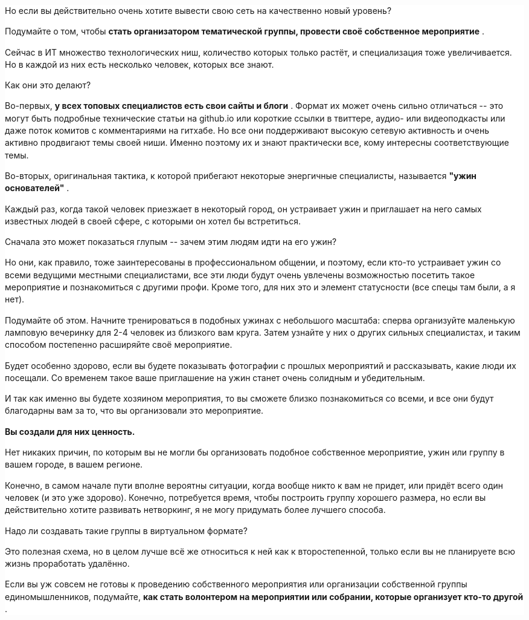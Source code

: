 Но если вы действительно очень хотите вывести свою сеть на качественно новый уровень?

Подумайте о том, чтобы  **стать организатором тематической группы, провести своё собственное мероприятие** .

Сейчас в ИТ множество технологических ниш, количество которых только растёт, и специализация тоже увеличивается. Но в каждой из них есть несколько человек, которых все знают.

Как они это делают?

Во-первых,  **у всех топовых специалистов есть свои сайты и блоги** . Формат их может очень сильно отличаться -- это могут быть подробные технические статьи на github.io или короткие ссылки в твиттере, аудио- или видеоподкасты или даже поток комитов с комментариями на гитхабе. Но все они поддерживают высокую сетевую активность и очень активно продвигают темы своей ниши. Именно поэтому их и знают практически все, кому интересны соответствующие темы.

Во-вторых, оригинальная тактика, к которой прибегают некоторые энергичные специалисты, называется  **"ужин основателей"** .

Каждый раз, когда такой человек приезжает в некоторый город, он устраивает ужин и приглашает на него самых известных людей в своей сфере, с которыми он хотел бы встретиться.

Сначала это может показаться глупым -- зачем этим людям идти на его ужин?

Но они, как правило, тоже заинтересованы в профессиональном общении, и поэтому, если кто-то устраивает ужин со всеми ведущими местными специалистами, все эти люди будут очень увлечены возможностью посетить такое мероприятие и познакомиться с другими профи. Кроме того, для них это и элемент статусности (все спецы там были, а я нет).

Подумайте об этом. Начните тренироваться в подобных ужинах с небольшого масштаба: сперва организуйте маленькую ламповую вечеринку для 2-4 человек из близкого вам круга. Затем узнайте у них о других сильных специалистах, и таким способом постепенно расширяйте своё мероприятие.

Будет особенно здорово, если вы будете показывать фотографии с прошлых мероприятий и рассказывать, какие люди их посещали. Со временем такое ваше приглашение на ужин станет очень солидным и убедительным.

И так как именно вы будете хозяином мероприятия, то вы сможете близко познакомиться со всеми, и все они будут благодарны вам за то, что вы организовали это мероприятие.

**Вы создали для них ценность.**

Нет никаких причин, по которым вы не могли бы организовать подобное собственное мероприятие, ужин или группу в вашем городе, в вашем регионе.

Конечно, в самом начале пути вполне вероятны ситуации, когда вообще никто к вам не придет, или придёт всего один человек (и это уже здорово). Конечно, потребуется время, чтобы построить группу хорошего размера, но если вы действительно хотите развивать нетворкинг, я не могу придумать более лучшего способа.

Надо ли создавать такие группы в виртуальном формате?

Это полезная схема, но в целом лучше всё же относиться к ней как к второстепенной, только если вы не планируете всю жизнь проработать удалённо.

Если вы уж совсем не готовы к проведению собственного мероприятия или организации собственной группы единомышленников, подумайте,  **как стать волонтером на мероприятии или собрании, которые организует кто-то другой** .
